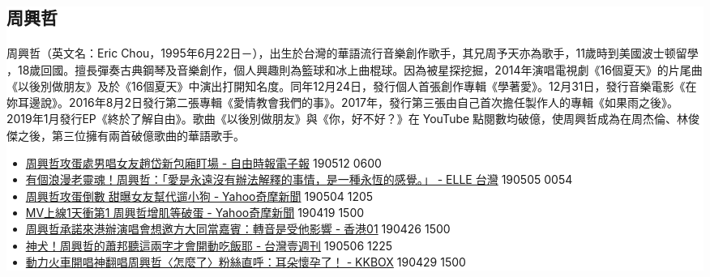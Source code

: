 ## 周興哲

周興哲（英文名：Eric Chou，1995年6月22日－），出生於台灣的華語流行音樂創作歌手，其兄周予天亦為歌手，11歲時到美國波士顿留學 ，18歲回國。擅長彈奏古典鋼琴及音樂創作，個人興趣則為籃球和冰上曲棍球。因為被星探挖掘，2014年演唱電視劇《16個夏天》的片尾曲《以後別做朋友》及於《16個夏天》中演出打開知名度。同年12月24日，發行個人首張創作專輯《學著愛》。12月31日，發行音樂電影《在妳耳邊說》。2016年8月2日發行第二張專輯《愛情教會我們的事》。2017年，發行第三張由自己首次擔任製作人的專輯《如果雨之後》。2019年1月發行EP《終於了解自由》。歌曲《以後別做朋友》與《你，好不好？》在 YouTube 點閱數均破億，使周興哲成為在周杰倫、林俊傑之後，第三位擁有兩首破億歌曲的華語歌手。
- [周興哲攻蛋處男唱女友趙岱新包廂盯場 - 自由時報電子報](http://ent.ltn.com.tw/news/paper/1287843 "周興哲攻蛋處男唱女友趙岱新包廂盯場 - 自由時報電子報") 190512 0600
- [有個浪漫老靈魂！周興哲：「愛是永遠沒有辦法解釋的事情，是一種永恆的感覺。」 - ELLE 台灣](https://www.elle.com/tw/entertainment/voice/a27318276/elle-man-eric-chou/ "有個浪漫老靈魂！周興哲：「愛是永遠沒有辦法解釋的事情，是一種永恆的感覺。」 - ELLE 台灣") 190505 0054
- [周興哲攻蛋倒數 甜曝女友幫代遛小狗 - Yahoo奇摩新聞](https://tw.news.yahoo.com/%E5%91%A8%E8%88%88%E5%93%B2%E6%94%BB%E8%9B%8B%E5%80%92%E6%95%B8-%E7%94%9C%E6%9B%9D%E5%A5%B3%E5%8F%8B%E5%B9%AB%E4%BB%A3%E9%81%9B%E5%B0%8F%E7%8B%97-040505425.html "周興哲攻蛋倒數 甜曝女友幫代遛小狗 - Yahoo奇摩新聞") 190504 1205
- [MV上線1天衝第1 周興哲增肌等破蛋 - Yahoo奇摩新聞](https://tw.news.yahoo.com/mv%E4%B8%8A%E7%B7%9A1%E5%A4%A9%E8%A1%9D%E7%AC%AC1-%E5%91%A8%E8%88%88%E5%93%B2%E5%A2%9E%E8%82%8C%E7%AD%89%E7%A0%B4%E8%9B%8B-011314593.html "MV上線1天衝第1 周興哲增肌等破蛋 - Yahoo奇摩新聞") 190419 1500
- [周興哲承諾來港辦演唱會想邀方大同當嘉賓：轉音是受他影響 - 香港01](https://www.hk01.com/%E5%8D%B3%E6%99%82%E5%A8%9B%E6%A8%82/322083/%E5%91%A8%E8%88%88%E5%93%B2%E6%89%BF%E8%AB%BE%E4%BE%86%E6%B8%AF%E8%BE%A6%E6%BC%94%E5%94%B1%E6%9C%83-%E6%83%B3%E9%82%80%E6%96%B9%E5%A4%A7%E5%90%8C%E7%95%B6%E5%98%89%E8%B3%93-%E8%BD%89%E9%9F%B3%E6%98%AF%E5%8F%97%E4%BB%96%E5%BD%B1%E9%9F%BF "周興哲承諾來港辦演唱會想邀方大同當嘉賓：轉音是受他影響 - 香港01") 190426 1500
- [神犬！周興哲的蕭邦聽這兩字才會開動吃飯耶 - 台灣壹週刊](https://www.nextmag.com.tw/realtimenews/news/468872 "神犬！周興哲的蕭邦聽這兩字才會開動吃飯耶 - 台灣壹週刊") 190506 1225
- [動力火車開唱神翻唱周興哲〈怎麼了〉粉絲直呼：耳朵懷孕了！ - KKBOX](https://www.kkbox.com/tw/tc/column/showbiz-0-7550-1.html "動力火車開唱神翻唱周興哲〈怎麼了〉粉絲直呼：耳朵懷孕了！ - KKBOX") 190429 1500
